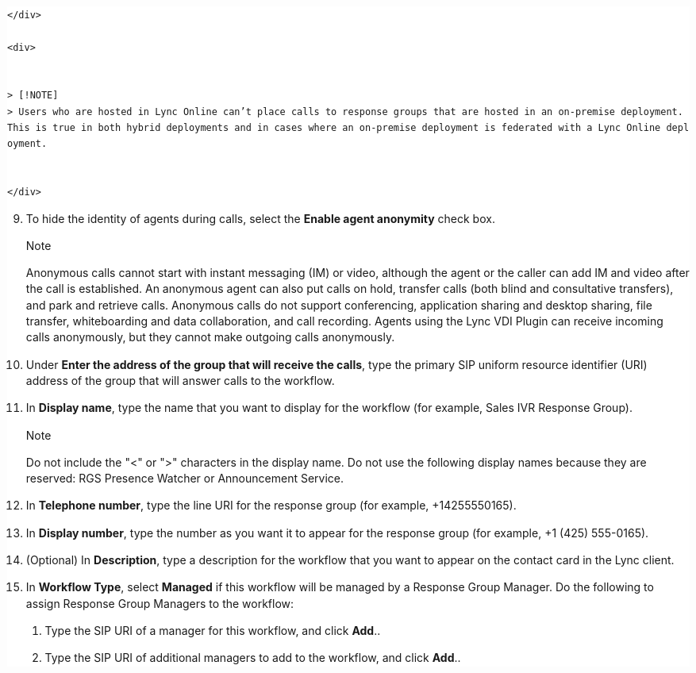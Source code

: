     
    </div>
    
    <div>
    

    > [!NOTE]  
    > Users who are hosted in Lync Online can’t place calls to response groups that are hosted in an on-premise deployment. This is true in both hybrid deployments and in cases where an on-premise deployment is federated with a Lync Online deployment.

    
    </div>

9.  To hide the identity of agents during calls, select the **Enable agent anonymity** check box.
    
    <div>
    

    > [!NOTE]  
    > Anonymous calls cannot start with instant messaging (IM) or video, although the agent or the caller can add IM and video after the call is established. An anonymous agent can also put calls on hold, transfer calls (both blind and consultative transfers), and park and retrieve calls. Anonymous calls do not support conferencing, application sharing and desktop sharing, file transfer, whiteboarding and data collaboration, and call recording. Agents using the Lync VDI Plugin can receive incoming calls anonymously, but they cannot make outgoing calls anonymously.

    
    </div>

10. Under **Enter the address of the group that will receive the calls**, type the primary SIP uniform resource identifier (URI) address of the group that will answer calls to the workflow.

11. In **Display name**, type the name that you want to display for the workflow (for example, Sales IVR Response Group).
    
    <div>
    

    > [!NOTE]  
    > Do not include the "&lt;" or "&gt;" characters in the display name. Do not use the following display names because they are reserved: RGS Presence Watcher or Announcement Service.

    
    </div>

12. In **Telephone number**, type the line URI for the response group (for example, +14255550165).

13. In **Display number**, type the number as you want it to appear for the response group (for example, +1 (425) 555-0165).

14. (Optional) In **Description**, type a description for the workflow that you want to appear on the contact card in the Lync client.

15. In **Workflow Type**, select **Managed** if this workflow will be managed by a Response Group Manager. Do the following to assign Response Group Managers to the workflow:
    
    1.  Type the SIP URI of a manager for this workflow, and click **Add**..
    
    2.  Type the SIP URI of additional managers to add to the workflow, and click **Add**..
    
    <div>
    